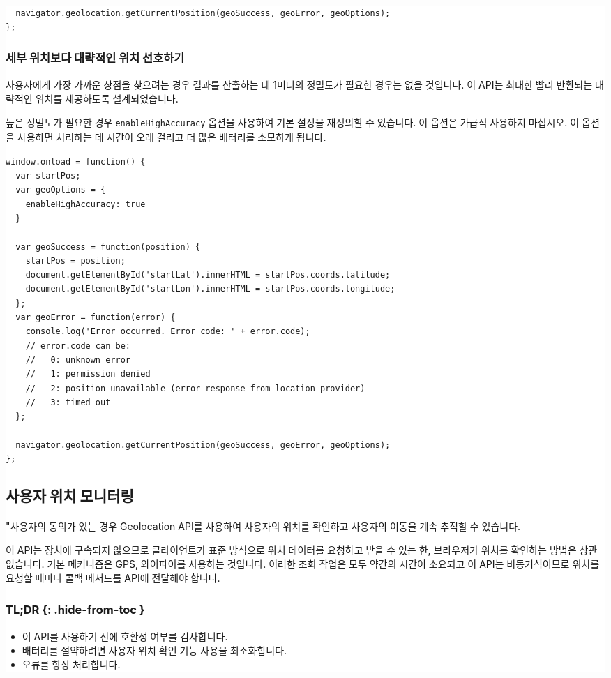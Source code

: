       navigator.geolocation.getCurrentPosition(geoSuccess, geoError, geoOptions);
    };
    

### 세부 위치보다 대략적인 위치 선호하기

사용자에게 가장 가까운 상점을 찾으려는 경우 결과를 산출하는 데 1미터의
정밀도가 필요한 경우는 없을 것입니다.  이 API는 최대한 빨리 반환되는 
대략적인 위치를 제공하도록 설계되었습니다.

높은 정밀도가 필요한 경우 `enableHighAccuracy` 옵션을 사용하여 기본
설정을 재정의할 수 있습니다.  이 옵션은 가급적 사용하지 마십시오.
이 옵션을 사용하면 처리하는 데 시간이 오래 걸리고 더 많은 배터리를 소모하게 됩니다.


    window.onload = function() {
      var startPos;
      var geoOptions = {
        enableHighAccuracy: true
      }
    
      var geoSuccess = function(position) {
        startPos = position;
        document.getElementById('startLat').innerHTML = startPos.coords.latitude;
        document.getElementById('startLon').innerHTML = startPos.coords.longitude;
      };
      var geoError = function(error) {
        console.log('Error occurred. Error code: ' + error.code);
        // error.code can be:
        //   0: unknown error
        //   1: permission denied
        //   2: position unavailable (error response from location provider)
        //   3: timed out
      };
    
      navigator.geolocation.getCurrentPosition(geoSuccess, geoError, geoOptions);
    };
    




## 사용자 위치 모니터링 




"사용자의 동의가 있는 경우 Geolocation API를 사용하여 사용자의 위치를 확인하고 사용자의 이동을 계속 추적할 수 있습니다.


이 API는 장치에 구속되지 않으므로 클라이언트가 표준 방식으로
위치 데이터를 요청하고 받을 수 있는 한, 브라우저가 위치를 확인하는
방법은 상관없습니다. 기본 메커니즘은 GPS, 와이파이를 사용하는 것입니다. 이러한 조회 작업은
모두 약간의 시간이 소요되고 이 API는 비동기식이므로 위치를 요청할 때마다
콜백 메서드를 API에 전달해야 합니다.

### TL;DR {: .hide-from-toc }
- 이 API를 사용하기 전에 호환성 여부를 검사합니다.
- 배터리를 절약하려면 사용자 위치 확인 기능 사용을 최소화합니다.
- 오류를 항상 처리합니다.
